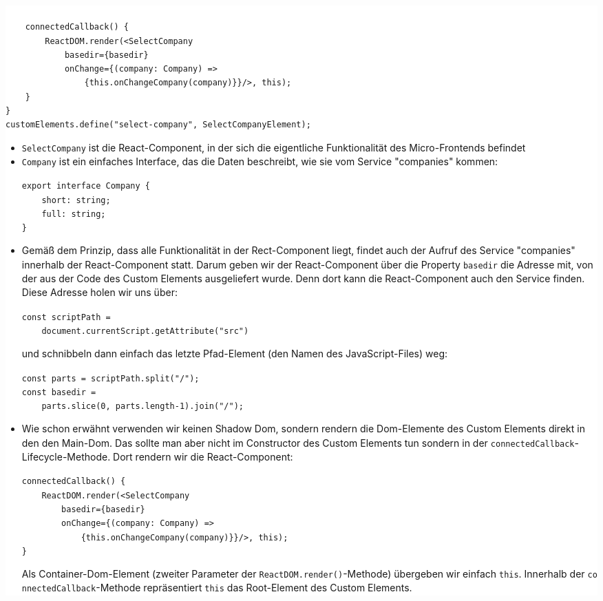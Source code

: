```
  
    connectedCallback() {  
        ReactDOM.render(<SelectCompany 
	        basedir={basedir} 
	        onChange={(company: Company) => 
		        {this.onChangeCompany(company)}}/>, this);  
    }    
}  
customElements.define("select-company", SelectCompanyElement);
```
* `SelectCompany` ist die React-Component, in der sich die eigentliche Funktionalität des Micro-Frontends befindet
* `Company` ist ein einfaches Interface, das die Daten beschreibt, wie sie vom Service "companies" kommen:
	```
	export interface Company {  
	    short: string;  
	    full: string;  
	}
	```
* Gemäß dem Prinzip, dass alle Funktionalität in der Rect-Component liegt, findet auch der Aufruf des Service "companies" innerhalb der React-Component statt. Darum geben wir der React-Component über die Property `basedir` die Adresse mit, von der aus der Code des Custom Elements ausgeliefert wurde. Denn dort kann die React-Component auch den Service finden. 
	Diese Adresse holen wir uns über: 
	```
	const scriptPath = 
		document.currentScript.getAttribute("src")
	```
	und schnibbeln dann einfach das letzte Pfad-Element (den Namen des JavaScript-Files) weg:
	```
	const parts = scriptPath.split("/");  
	const basedir = 
		parts.slice(0, parts.length-1).join("/");
	```
* Wie schon erwähnt verwenden wir keinen Shadow Dom, sondern rendern die Dom-Elemente des Custom Elements direkt in den den Main-Dom. Das sollte man aber nicht im Constructor des Custom Elements tun sondern in der `connectedCallback`-Lifecycle-Methode. 
	Dort rendern wir die React-Component:
	```
    connectedCallback() {  
        ReactDOM.render(<SelectCompany 
	        basedir={basedir} 
	        onChange={(company: Company) => 
		        {this.onChangeCompany(company)}}/>, this);  
    }    
	```
	Als Container-Dom-Element (zweiter Parameter der `ReactDOM.render()`-Methode) übergeben wir einfach `this`. Innerhalb der `connectedCallback`-Methode repräsentiert `this` das Root-Element des Custom Elements.
	